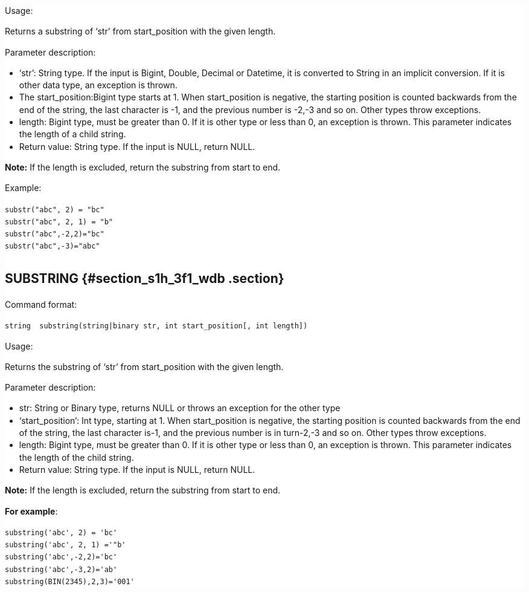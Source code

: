 Usage:

Returns a substring of ‘str’ from start\_position with the given length.

Parameter description:

-   ‘str’: String type. If the input is Bigint, Double, Decimal or Datetime, it is converted to String in an implicit conversion. If it is other data type, an exception is thrown.
-   The start\_position:Bigint type starts at 1. When start\_position is negative, the starting position is counted backwards from the end of the string, the last character is -1, and the previous number is -2,-3 and so on. Other types throw exceptions.
-   length: Bigint type, must be greater than 0. If it is other type or less than 0, an exception is thrown. This parameter indicates the length of a child string.
-   Return value: String type. If the input is NULL, return NULL.

**Note:** If the length is excluded, return the substring from start to end.

Example:

```
substr("abc", 2) = "bc"
substr("abc", 2, 1) = "b"
substr("abc",-2,2)="bc"
substr("abc",-3)="abc"
```

## SUBSTRING {#section_s1h_3f1_wdb .section}

Command format:

```
string  substring(string|binary str, int start_position[, int length])
```

Usage:

Returns the substring of ‘str’ from start\_position with the given length.

Parameter description:

-   str: String or Binary type, returns NULL or throws an exception for the other type
-   ‘start\_position’: Int type, starting at 1. When start\_position is negative, the starting position is counted backwards from the end of the string, the last character is-1, and the previous number is in turn-2,-3 and so on. Other types throw exceptions.
-   length: Bigint type, must be greater than 0. If it is other type or less than 0, an exception is thrown. This parameter indicates the length of the child string.
-   Return value: String type. If the input is NULL, return NULL.

**Note:** If the length is excluded, return the substring from start to end.

**For example**:

```
substring('abc', 2) = 'bc'
substring('abc', 2, 1) ='"b'
substring('abc',-2,2)='bc'
substring('abc',-3,2)='ab'
substring(BIN(2345),2,3)='001'
```
